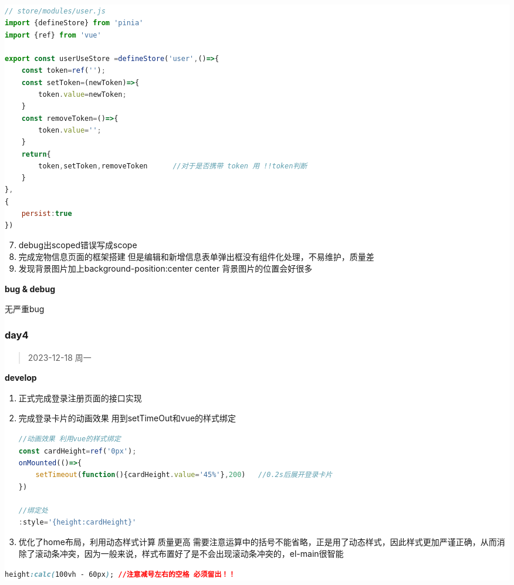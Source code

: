```js
// store/modules/user.js
import {defineStore} from 'pinia'
import {ref} from 'vue'

export const userUseStore =defineStore('user',()=>{
    const token=ref('');
    const setToken=(newToken)=>{
        token.value=newToken;
    }
    const removeToken=()=>{
        token.value='';
    }
    return{
        token,setToken,removeToken		//对于是否携带 token 用 !!token判断
    }
},
{
    persist:true
})
```

7. debug出scoped错误写成scope
8. 完成宠物信息页面的框架搭建 但是编辑和新增信息表单弹出框没有组件化处理，不易维护，质量差
9. 发现背景图片加上background-position:center center 背景图片的位置会好很多

**bug & debug**

无严重bug

### day4

> 2023-12-18 周一

**develop**

1. 正式完成登录注册页面的接口实现

2. 完成登录卡片的动画效果 用到setTimeOut和vue的样式绑定

   ```js
   //动画效果 利用vue的样式绑定
   const cardHeight=ref('0px');
   onMounted(()=>{
       setTimeout(function(){cardHeight.value='45%'},200)	//0.2s后展开登录卡片
   })
   
   //绑定处
   :style='{height:cardHeight}'
   ```

3. 优化了home布局，利用动态样式计算 质量更高 需要注意运算中的括号不能省略，正是用了动态样式，因此样式更加严谨正确，从而消除了滚动条冲突，因为一般来说，样式布置好了是不会出现滚动条冲突的，el-main很智能

```css
height:calc(100vh - 60px); //注意减号左右的空格 必须留出！！
```
